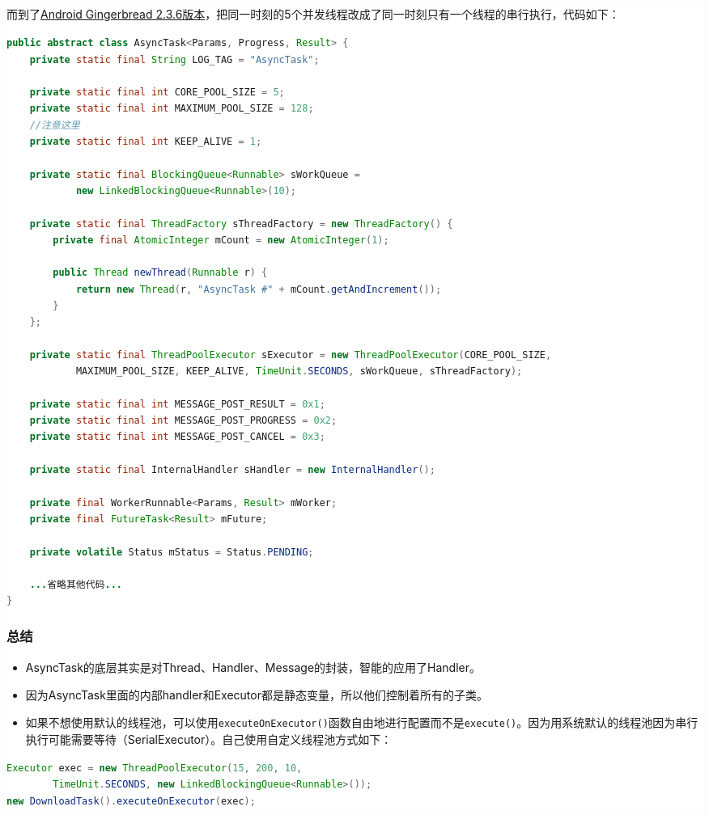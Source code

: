 而到了[Android Gingerbread 2.3.6版本](http://androidxref.com/2.3.6/xref/frameworks/base/core/java/android/os/AsyncTask.java)，把同一时刻的5个并发线程改成了同一时刻只有一个线程的串行执行，代码如下：
```java
public abstract class AsyncTask<Params, Progress, Result> {
    private static final String LOG_TAG = "AsyncTask";

    private static final int CORE_POOL_SIZE = 5;
    private static final int MAXIMUM_POOL_SIZE = 128; 
    //注意这里
    private static final int KEEP_ALIVE = 1;

    private static final BlockingQueue<Runnable> sWorkQueue =
            new LinkedBlockingQueue<Runnable>(10);

    private static final ThreadFactory sThreadFactory = new ThreadFactory() {
        private final AtomicInteger mCount = new AtomicInteger(1);

        public Thread newThread(Runnable r) {
            return new Thread(r, "AsyncTask #" + mCount.getAndIncrement());
        }
    };

    private static final ThreadPoolExecutor sExecutor = new ThreadPoolExecutor(CORE_POOL_SIZE,
            MAXIMUM_POOL_SIZE, KEEP_ALIVE, TimeUnit.SECONDS, sWorkQueue, sThreadFactory);

    private static final int MESSAGE_POST_RESULT = 0x1;
    private static final int MESSAGE_POST_PROGRESS = 0x2;
    private static final int MESSAGE_POST_CANCEL = 0x3;

    private static final InternalHandler sHandler = new InternalHandler();

    private final WorkerRunnable<Params, Result> mWorker;
    private final FutureTask<Result> mFuture;

    private volatile Status mStatus = Status.PENDING;
    
    ...省略其他代码...
}
```


### 总结

- AsyncTask的底层其实是对Thread、Handler、Message的封装，智能的应用了Handler。

- 因为AsyncTask里面的内部handler和Executor都是静态变量，所以他们控制着所有的子类。

- 如果不想使用默认的线程池，可以使用`executeOnExecutor()`函数自由地进行配置而不是`execute()`。因为用系统默认的线程池因为串行执行可能需要等待（SerialExecutor）。自己使用自定义线程池方式如下：

```java
Executor exec = new ThreadPoolExecutor(15, 200, 10,  
        TimeUnit.SECONDS, new LinkedBlockingQueue<Runnable>());  
new DownloadTask().executeOnExecutor(exec);  
```
